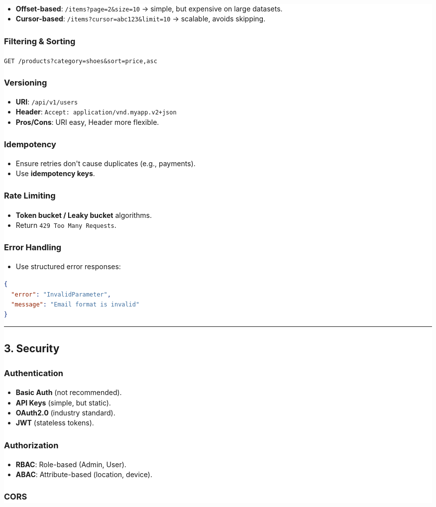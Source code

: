 -   **Offset-based**: `/items?page=2&size=10` → simple, but expensive on
    large datasets.
-   **Cursor-based**: `/items?cursor=abc123&limit=10` → scalable, avoids
    skipping.

### Filtering & Sorting

`GET /products?category=shoes&sort=price,asc`

### Versioning

-   **URI**: `/api/v1/users`
-   **Header**: `Accept: application/vnd.myapp.v2+json`
-   **Pros/Cons**: URI easy, Header more flexible.

### Idempotency

-   Ensure retries don't cause duplicates (e.g., payments).
-   Use **idempotency keys**.

### Rate Limiting

-   **Token bucket / Leaky bucket** algorithms.
-   Return `429 Too Many Requests`.

### Error Handling

-   Use structured error responses:

``` json
{
  "error": "InvalidParameter",
  "message": "Email format is invalid"
}
```

------------------------------------------------------------------------

## 3. Security

### Authentication

-   **Basic Auth** (not recommended).
-   **API Keys** (simple, but static).
-   **OAuth2.0** (industry standard).
-   **JWT** (stateless tokens).

### Authorization

-   **RBAC**: Role-based (Admin, User).
-   **ABAC**: Attribute-based (location, device).

### CORS

